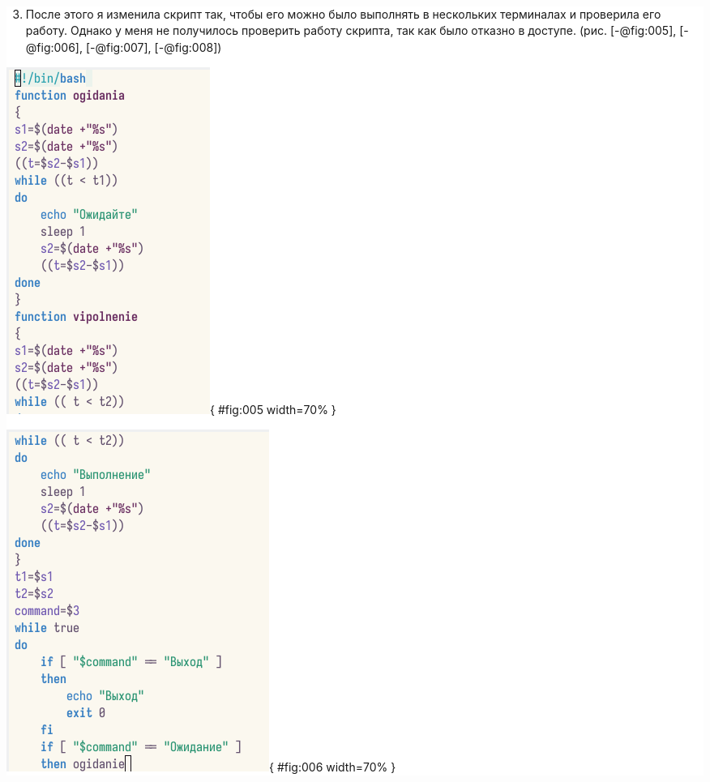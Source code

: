 3. После этого я изменила скрипт так, чтобы его можно было выполнять в нескольких терминалах и проверила его работу. Однако у меня не получилось проверить работу скрипта, так как было отказно в доступе. (рис. [-@fig:005], [-@fig:006], [-@fig:007], [-@fig:008])

![Изменённый скрипт №1](image/Рис.5.png){ #fig:005 width=70% }

![Изменённый скрипт №1](image/Рис.6.png){ #fig:006 width=70% }
